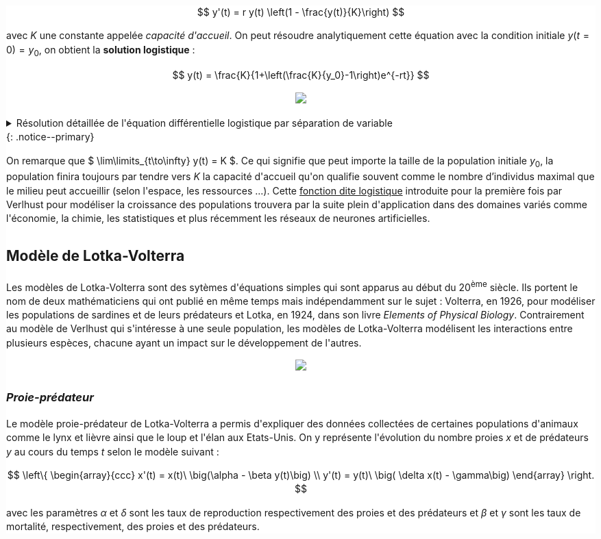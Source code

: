 $$ y'(t) = r y(t) \left(1 - \frac{y(t)}{K}\right) $$

avec $K$ une constante appelée *capacité d'accueil*. On peut résoudre analytiquement cette équation avec la condition initiale $y(t=0)=y_0$, on obtient la **solution logistique** :

$$ y(t) = \frac{K}{1+\left(\frac{K}{y_0}-1\right)e^{-rt}} $$

<p align="center">
   <img src="/assets/images/verlhust_graph.png" width="70%"/>
</p>

<details><summary>Résolution détaillée de l'équation différentielle logistique par séparation de variable</summary></details> {: .notice--primary}

On remarque que $ \lim\limits_{t\to\infty} y(t) = K $. Ce qui signifie que peut importe la taille de la population initiale $y_0$, la population finira toujours par tendre vers $K$ la capacité d'accueil qu'on qualifie souvent comme le nombre d’individus maximal que le milieu peut accueillir (selon l'espace, les ressources ...). Cette [fonction dite logistique](https://fr.wikipedia.org/wiki/Fonction_logistique_(Verhulst)) introduite pour la première fois par Verlhust pour modéliser la croissance des populations trouvera par la suite plein d'application dans des domaines variés comme l'économie, la chimie, les statistiques et plus récemment les réseaux de neurones artificielles.

## Modèle de Lotka-Volterra

Les modèles de Lotka-Volterra sont des sytèmes d'équations simples qui sont apparus au début du 20<sup>ème</sup> siècle. Ils portent le nom de deux mathématiciens qui ont publié en même temps mais indépendamment sur le sujet : Volterra, en 1926, pour modéliser les populations de sardines et de leurs prédateurs et Lotka, en 1924, dans son livre _Elements of Physical Biology_. Contrairement au modèle de Verlhust qui s'intéresse à une seule population, les modèles de Lotka-Volterra modélisent les interactions entre plusieurs espèces, chacune ayant un impact sur le développement de l'autres.

<p align="center">
   <img src="/assets/images/lotka_volterra_photos.png" width="50%"/>
</p>

### *Proie-prédateur*

Le modèle proie-prédateur de Lotka-Volterra a permis d'expliquer des données collectées de certaines populations d'animaux comme le lynx et lièvre ainsi que le loup et l'élan aux Etats-Unis. On y représente l'évolution du nombre proies $x$ et de prédateurs $y$ au cours du temps $t$ selon le modèle suivant :

$$
\left\{
  \begin{array}{ccc}
    x'(t) = x(t)\ \big(\alpha - \beta y(t)\big) \\
    y'(t) = y(t)\ \big( \delta x(t) - \gamma\big)
  \end{array}
\right.
$$

avec les paramètres $\alpha$ et $\delta$ sont les taux de reproduction respectivement des proies et des prédateurs et $\beta$ et $\gamma$ sont les taux de mortalité, respectivement, des proies et des prédateurs. 
